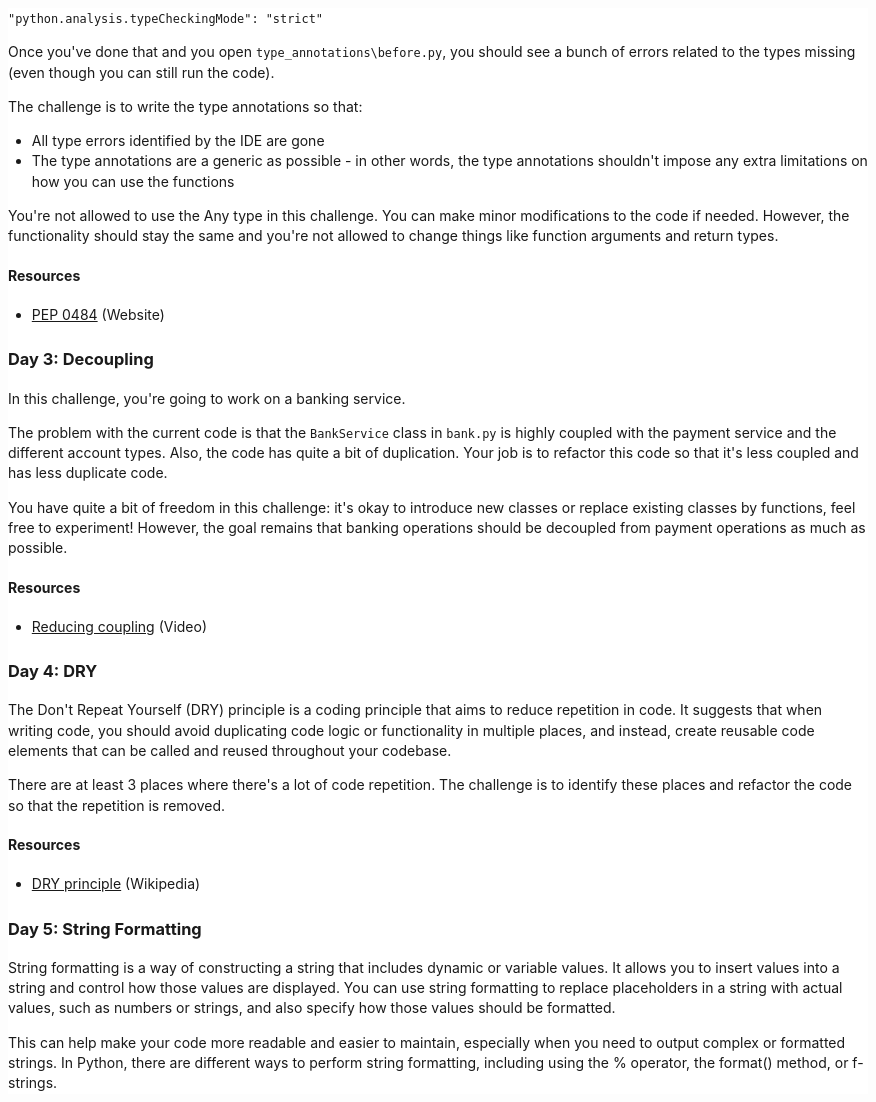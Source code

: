 ```
"python.analysis.typeCheckingMode": "strict"
```

Once you've done that and you open `type_annotations\before.py`, you should see a bunch of errors related to the types missing (even though you can still run the code).

The challenge is to write the type annotations so that:

* All type errors identified by the IDE are gone
* The type annotations are a generic as possible - in other words, the type annotations shouldn't impose any extra limitations on how you can use the functions

You're not allowed to use the Any type in this challenge. You can make minor modifications to the code if needed. However, the functionality should stay the same and you're not allowed to change things like function arguments and return types.

#### Resources
* [PEP 0484](https://peps.python.org/pep-0484/) (Website)


### Day 3: Decoupling
In this challenge, you're going to work on a banking service.

The problem with the current code is that the `BankService` class in `bank.py` is highly coupled with the payment service and the different account types. Also, the code has quite a bit of duplication. Your job is to refactor this code so that it's less coupled and has less duplicate code.

You have quite a bit of freedom in this challenge: it's okay to introduce new classes or replace existing classes by functions, feel free to experiment! However, the goal remains that banking operations should be decoupled from payment operations as much as possible.

#### Resources
* [Reducing coupling](https://www.youtube.com/watch?v=qR4-PBLUZNw) (Video)
  
  
### Day 4: DRY
The Don't Repeat Yourself (DRY) principle is a coding principle that aims to reduce repetition in code. It suggests that when writing code, you should avoid duplicating code logic or functionality in multiple places, and instead, create reusable code elements that can be called and reused throughout your codebase.

There are at least 3 places where there's a lot of code repetition. The challenge is to identify these places and refactor the code so that the repetition is removed.

#### Resources
* [DRY principle](https://en.wikipedia.org/wiki/Don%27t_repeat_yourself) (Wikipedia)
  
### Day 5: String Formatting

String formatting is a way of constructing a string that includes dynamic or variable values. It allows you to insert values into a string and control how those values are displayed. You can use string formatting to replace placeholders in a string with actual values, such as numbers or strings, and also specify how those values should be formatted.

This can help make your code more readable and easier to maintain, especially when you need to output complex or formatted strings. In Python, there are different ways to perform string formatting, including using the % operator, the format() method, or f-strings. 
